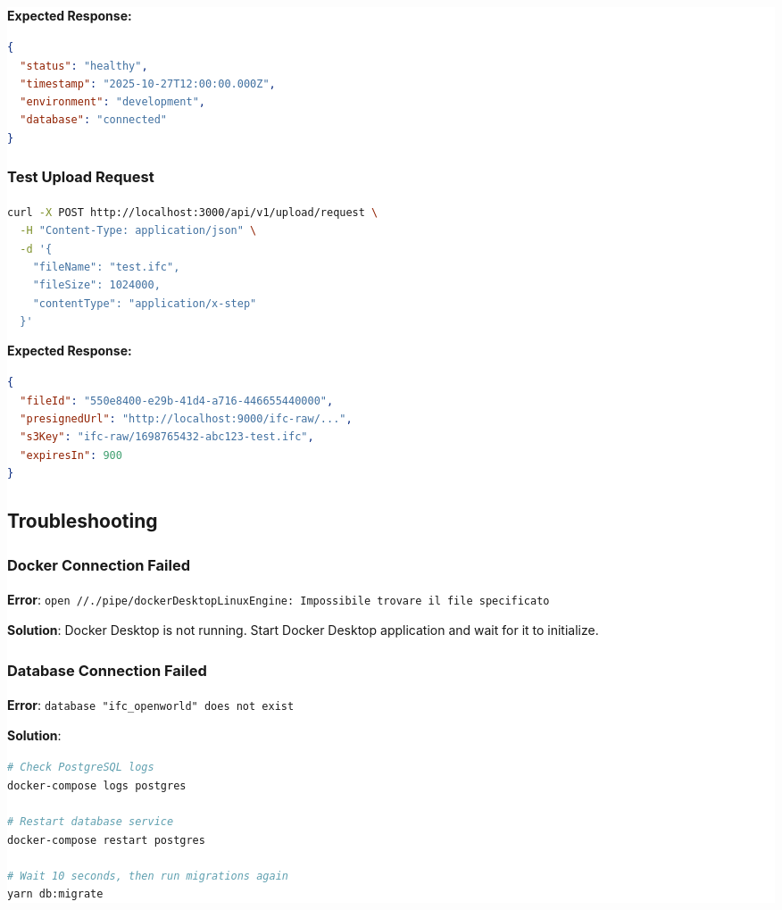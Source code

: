 **Expected Response:**
```json
{
  "status": "healthy",
  "timestamp": "2025-10-27T12:00:00.000Z",
  "environment": "development",
  "database": "connected"
}
```

### Test Upload Request

```bash
curl -X POST http://localhost:3000/api/v1/upload/request \
  -H "Content-Type: application/json" \
  -d '{
    "fileName": "test.ifc",
    "fileSize": 1024000,
    "contentType": "application/x-step"
  }'
```

**Expected Response:**
```json
{
  "fileId": "550e8400-e29b-41d4-a716-446655440000",
  "presignedUrl": "http://localhost:9000/ifc-raw/...",
  "s3Key": "ifc-raw/1698765432-abc123-test.ifc",
  "expiresIn": 900
}
```

## Troubleshooting

### Docker Connection Failed

**Error**: `open //./pipe/dockerDesktopLinuxEngine: Impossibile trovare il file specificato`

**Solution**: Docker Desktop is not running. Start Docker Desktop application and wait for it to initialize.

### Database Connection Failed

**Error**: `database "ifc_openworld" does not exist`

**Solution**:
```bash
# Check PostgreSQL logs
docker-compose logs postgres

# Restart database service
docker-compose restart postgres

# Wait 10 seconds, then run migrations again
yarn db:migrate
```
